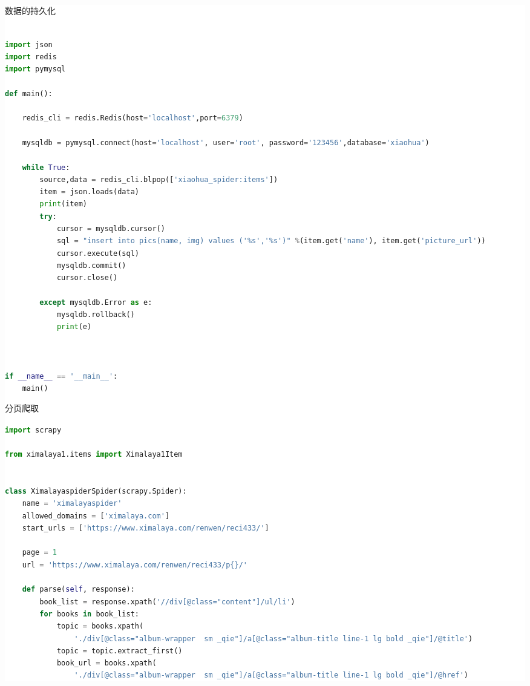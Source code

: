 





数据的持久化

```python

import json
import redis
import pymysql

def main():

    redis_cli = redis.Redis(host='localhost',port=6379)

    mysqldb = pymysql.connect(host='localhost', user='root', password='123456',database='xiaohua')

    while True:
        source,data = redis_cli.blpop(['xiaohua_spider:items'])
        item = json.loads(data)
        print(item)
        try:
            cursor = mysqldb.cursor()
            sql = "insert into pics(name, img) values ('%s','%s')" %(item.get('name'), item.get('picture_url'))
            cursor.execute(sql)
            mysqldb.commit()
            cursor.close()

        except mysqldb.Error as e:
            mysqldb.rollback()
            print(e)



if __name__ == '__main__':
    main()
```

分页爬取

```python
import scrapy

from ximalaya1.items import Ximalaya1Item


class XimalayaspiderSpider(scrapy.Spider):
    name = 'ximalayaspider'
    allowed_domains = ['ximalaya.com']
    start_urls = ['https://www.ximalaya.com/renwen/reci433/']

    page = 1
    url = 'https://www.ximalaya.com/renwen/reci433/p{}/'

    def parse(self, response):
        book_list = response.xpath('//div[@class="content"]/ul/li')
        for books in book_list:
            topic = books.xpath(
                './div[@class="album-wrapper  sm _qie"]/a[@class="album-title line-1 lg bold _qie"]/@title')
            topic = topic.extract_first()
            book_url = books.xpath(
                './div[@class="album-wrapper  sm _qie"]/a[@class="album-title line-1 lg bold _qie"]/@href')
```